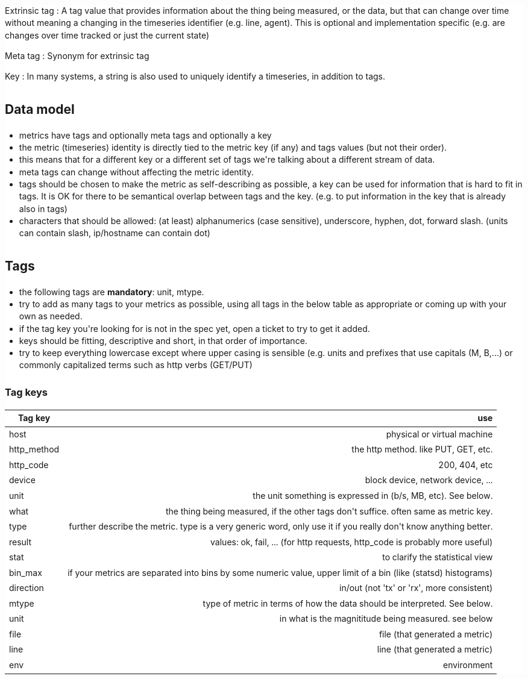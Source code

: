 Extrinsic tag 
: A tag value that provides information about the thing being measured, or the data, but that can change over time without meaning a changing in the timeseries identifier (e.g. line, agent).
This is optional and implementation specific (e.g. are changes over time tracked or just the current state)

Meta tag
: Synonym for extrinsic tag

Key
: In many systems, a string is also used to uniquely identify a timeseries, in addition to tags.


## Data model

* metrics have tags and optionally meta tags and optionally a key
* the metric (timeseries) identity is directly tied to the metric key (if any) and tags values (but not their order).
* this means that for a different key or a different set of tags we're talking about a different stream of data.
* meta tags can change without affecting the metric identity.
* tags should be chosen to make the metric as self-describing as possible, a key can be used for information that is hard to fit in tags.  It is OK for there to be semantical overlap between tags and the key. (e.g. to put information in the key that is already also in tags)
* characters that should be allowed: (at least) alphanumerics (case sensitive), underscore, hyphen, dot, forward slash.  (units can contain slash, ip/hostname can contain dot)


## Tags

* the following tags are **mandatory**: unit, mtype.
* try to add as many tags to your metrics as possible, using all tags in the below table as appropriate or coming up with your own as needed.
* if the tag key you're looking for is not in the spec yet, open a ticket to try to get it added.
* keys should be fitting, descriptive and short, in that order of importance. 
* try to keep everything lowercase except where upper casing is sensible (e.g. units and prefixes that use capitals (M, B,...) or commonly capitalized terms such as http verbs (GET/PUT)


### Tag keys

Tag key     | use
------------|-----:
host        | physical or virtual machine
http_method | the http method. like PUT, GET, etc.
http_code   | 200, 404, etc
device      | block device, network device, ...
unit        | the unit something is expressed in (b/s, MB, etc). See below.
what        | the thing being measured, if the other tags don't suffice. often same as metric key.
type        | further describe the metric.  type is a very generic word, only use it if you really don't know anything better.
result      | values: ok, fail, ... (for http requests, http_code is probably more useful)
stat        | to clarify the statistical view
bin_max     | if your metrics are separated into bins by some numeric value, upper limit of a bin (like (statsd) histograms)
direction   | in/out (not 'tx' or 'rx', more consistent)
mtype       | type of metric in terms of how the data should be interpreted. See below.
unit        | in what is the magnititude being measured.  see below
file        | file (that generated a metric)
line        | line (that generated a metric)
env         | environment
